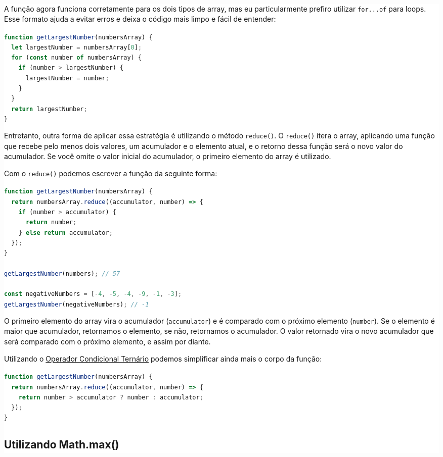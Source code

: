 A função agora funciona corretamente para os dois tipos de array, mas eu particularmente prefiro utilizar `for...of` para loops. Esse formato ajuda a evitar erros e deixa o código mais limpo e fácil de entender:

```javascript
function getLargestNumber(numbersArray) {
  let largestNumber = numbersArray[0];
  for (const number of numbersArray) {
    if (number > largestNumber) {
      largestNumber = number;
    }
  }
  return largestNumber;
}
```

Entretanto, outra forma de aplicar essa estratégia é utilizando o método `reduce()`. O `reduce()` itera o array, aplicando uma função que recebe pelo menos dois valores, um acumulador e o elemento atual, e o retorno dessa função será o novo valor do acumulador. Se você omite o valor inicial do acumulador, o primeiro elemento do array é utilizado.

Com o `reduce()` podemos escrever a função da seguinte forma:

```javascript
function getLargestNumber(numbersArray) {
  return numbersArray.reduce((accumulator, number) => {
    if (number > accumulator) {
      return number;
    } else return accumulator;
  });
}

getLargestNumber(numbers); // 57

const negativeNumbers = [-4, -5, -4, -9, -1, -3];
getLargestNumber(negativeNumbers); // -1
```

O primeiro elemento do array vira o acumulador (`accumulator`) e é comparado com o próximo elemento (`number`). Se o elemento é maior que acumulador, retornamos o elemento, se não, retornamos o acumulador. O valor retornado vira o novo acumulador que será comparado com o próximo elemento, e assim por diante.

Utilizando o [Operador Condicional Ternário](https://developer.mozilla.org/pt-BR/docs/Web/JavaScript/Reference/Operators/Conditional_operator) podemos simplificar ainda mais o corpo da função:

```javascript
function getLargestNumber(numbersArray) {
  return numbersArray.reduce((accumulator, number) => {
    return number > accumulator ? number : accumulator;
  });
}
```

## Utilizando Math.max()


[^1]: Não é possível acessar um array com uma index negativa no Javascript, por exemplo, usando `array[-1]`
[^4]: Por exemplo, dado os valores `a = 4, b = 9`, temos que `a - b = -5`, e portanto `a` deve vir antes do `b`. No caso de `a = 30, b = 5`, `a - b = 25`, e portanto `b` deve vir antes do `a`.
[^2]: Já existe uma proposta aceita para um método chamado `toSorted()` que retorna uma cópia do array ordenada. Até o momento, entretanto, somente o Chrome possui o método implementado.
[^3]: Para entender melhor o comportamento do `null` quando comparado com um número, dê uma lida nesse artigo: [Javascript : The Curious Case of Null >= 0](https://blog.campvanilla.com/javascript-the-curious-case-of-null-0-7b131644e274)
[^5]: Funções do Javascript [também são objetos](https://developer.mozilla.org/pt-BR/docs/Web/JavaScript/Reference/Global_Objects/Function) e possuem métodos.